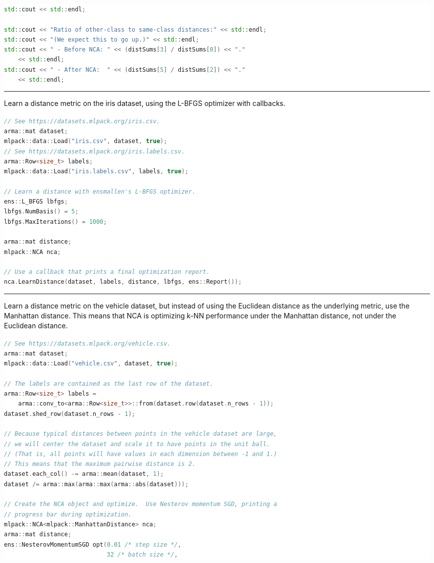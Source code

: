 ```c++
std::cout << std::endl;

std::cout << "Ratio of other-class to same-class distances:" << std::endl;
std::cout << "(We expect this to go up.)" << std::endl;
std::cout << " - Before NCA: " << (distSums[3] / distSums[0]) << "."
    << std::endl;
std::cout << " - After NCA:  " << (distSums[5] / distSums[2]) << "."
    << std::endl;
```

---

Learn a distance metric on the iris dataset, using the L-BFGS optimizer with
callbacks.

```c++
// See https://datasets.mlpack.org/iris.csv.
arma::mat dataset;
mlpack::data::Load("iris.csv", dataset, true);
// See https://datasets.mlpack.org/iris.labels.csv.
arma::Row<size_t> labels;
mlpack::data::Load("iris.labels.csv", labels, true);

// Learn a distance with ensmallen's L-BFGS optimizer.
ens::L_BFGS lbfgs;
lbfgs.NumBasis() = 5;
lbfgs.MaxIterations() = 1000;

arma::mat distance;
mlpack::NCA nca;

// Use a callback that prints a final optimization report.
nca.LearnDistance(dataset, labels, distance, lbfgs, ens::Report());
```

---



Learn a distance metric on the vehicle dataset, but instead of using the
Euclidean distance as the underlying metric, use the Manhattan distance.  This
means that NCA is optimizing k-NN performance under the Manhattan distance, not
under the Euclidean distance.

```c++
// See https://datasets.mlpack.org/vehicle.csv.
arma::mat dataset;
mlpack::data::Load("vehicle.csv", dataset, true);

// The labels are contained as the last row of the dataset.
arma::Row<size_t> labels =
    arma::conv_to<arma::Row<size_t>>::from(dataset.row(dataset.n_rows - 1));
dataset.shed_row(dataset.n_rows - 1);

// Because typical distances between points in the vehicle dataset are large,
// we will center the dataset and scale it to have points in the unit ball.
// (That is, all points will have values in each dimension between -1 and 1.)
// This means that the maximum pairwise distance is 2.
dataset.each_col() -= arma::mean(dataset, 1);
dataset /= arma::max(arma::max(arma::abs(dataset)));

// Create the NCA object and optimize.  Use Nesterov momentum SGD, printing a
// progress bar during optimization.
mlpack::NCA<mlpack::ManhattanDistance> nca;
arma::mat distance;
ens::NesterovMomentumSGD opt(0.01 /* step size */,
                             32 /* batch size */,
```